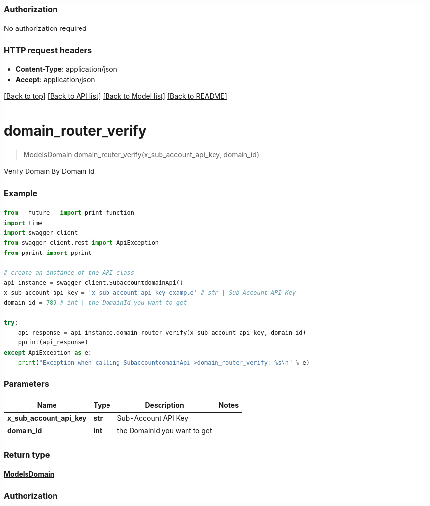 ### Authorization

No authorization required

### HTTP request headers

 - **Content-Type**: application/json
 - **Accept**: application/json

[[Back to top]](#) [[Back to API list]](../README.md#documentation-for-api-endpoints) [[Back to Model list]](../README.md#documentation-for-models) [[Back to README]](../README.md)

# **domain_router_verify**
> ModelsDomain domain_router_verify(x_sub_account_api_key, domain_id)



Verify Domain By Domain Id

### Example
```python
from __future__ import print_function
import time
import swagger_client
from swagger_client.rest import ApiException
from pprint import pprint

# create an instance of the API class
api_instance = swagger_client.SubaccountdomainApi()
x_sub_account_api_key = 'x_sub_account_api_key_example' # str | Sub-Account API Key
domain_id = 789 # int | the DomainId you want to get

try:
    api_response = api_instance.domain_router_verify(x_sub_account_api_key, domain_id)
    pprint(api_response)
except ApiException as e:
    print("Exception when calling SubaccountdomainApi->domain_router_verify: %s\n" % e)
```

### Parameters

Name | Type | Description  | Notes
------------- | ------------- | ------------- | -------------
 **x_sub_account_api_key** | **str**| Sub-Account API Key | 
 **domain_id** | **int**| the DomainId you want to get | 

### Return type

[**ModelsDomain**](ModelsDomain.md)

### Authorization
